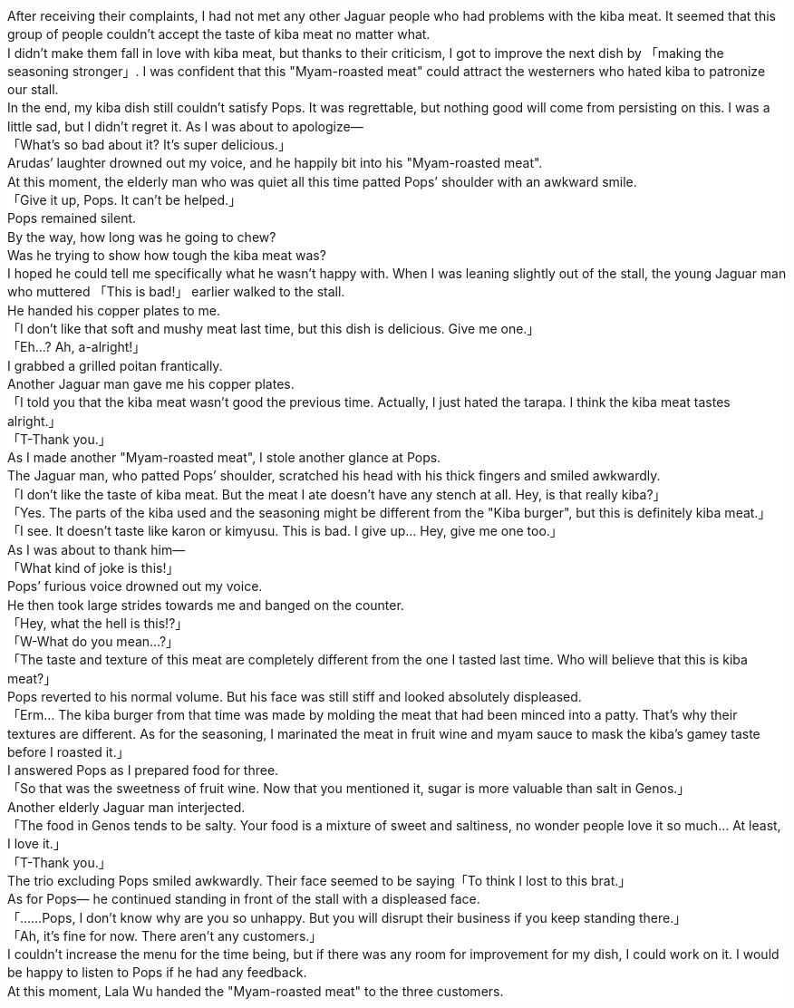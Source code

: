 After receiving their complaints, I had not met any other Jaguar people who had problems with the kiba meat. It seemed that this group of people couldn’t accept the taste of kiba meat no matter what.<br/>
I didn’t make them fall in love with kiba meat, but thanks to their criticism, I got to improve the next dish by 「making the seasoning stronger」. I was confident that this "Myam-roasted meat" could attract the westerners who hated kiba to patronize our stall.<br/>
In the end, my kiba dish still couldn’t satisfy Pops. It was regrettable, but nothing good will come from persisting on this. I was a little sad, but I didn’t regret it. As I was about to apologize—<br/>
「What’s so bad about it? It’s super delicious.」<br/>
Arudas’ laughter drowned out my voice, and he happily bit into his "Myam-roasted meat".<br/>
At this moment, the elderly man who was quiet all this time patted Pops’ shoulder with an awkward smile.<br/>
「Give it up, Pops. It can’t be helped.」<br/>
Pops remained silent.<br/>
By the way, how long was he going to chew?<br/>
Was he trying to show how tough the kiba meat was?<br/>
I hoped he could tell me specifically what he wasn’t happy with. When I was leaning slightly out of the stall, the young Jaguar man who muttered 「This is bad!」 earlier walked to the stall.<br/>
He handed his copper plates to me.<br/>
「I don’t like that soft and mushy meat last time, but this dish is delicious. Give me one.」<br/>
「Eh…? Ah, a-alright!」<br/>
I grabbed a grilled poitan frantically.<br/>
Another Jaguar man gave me his copper plates.<br/>
「I told you that the kiba meat wasn’t good the previous time. Actually, I just hated the tarapa. I think the kiba meat tastes alright.」<br/>
「T-Thank you.」<br/>
As I made another "Myam-roasted meat", I stole another glance at Pops.<br/>
The Jaguar man, who patted Pops’ shoulder, scratched his head with his thick fingers and smiled awkwardly.<br/>
「I don’t like the taste of kiba meat. But the meat I ate doesn’t have any stench at all. Hey, is that really kiba?」<br/>
「Yes. The parts of the kiba used and the seasoning might be different from the "Kiba burger", but this is definitely kiba meat.」<br/>
「I see. It doesn’t taste like karon or kimyusu. This is bad. I give up… Hey, give me one too.」<br/>
As I was about to thank him—<br/>
「What kind of joke is this!」<br/>
Pops’ furious voice drowned out my voice.<br/>
He then took large strides towards me and banged on the counter.<br/>
「Hey, what the hell is this!?」<br/>
「W-What do you mean…?」<br/>
「The taste and texture of this meat are completely different from the one I tasted last time. Who will believe that this is kiba meat?」<br/>
Pops reverted to his normal volume. But his face was still stiff and looked absolutely displeased.<br/>
「Erm… The kiba burger from that time was made by molding the meat that had been minced into a patty. That’s why their textures are different. As for the seasoning, I marinated the meat in fruit wine and myam sauce to mask the kiba’s gamey taste before I roasted it.」<br/>
I answered Pops as I prepared food for three.<br/>
「So that was the sweetness of fruit wine. Now that you mentioned it, sugar is more valuable than salt in Genos.」<br/>
Another elderly Jaguar man interjected.<br/>
「The food in Genos tends to be salty. Your food is a mixture of sweet and saltiness, no wonder people love it so much… At least, I love it.」<br/>
「T-Thank you.」<br/>
The trio excluding Pops smiled awkwardly. Their face seemed to be saying「To think I lost to this brat.」<br/>
As for Pops— he continued standing in front of the stall with a displeased face.<br/>
「……Pops, I don’t know why are you so unhappy. But you will disrupt their business if you keep standing there.」<br/>
「Ah, it’s fine for now. There aren’t any customers.」<br/>
I couldn’t increase the menu for the time being, but if there was any room for improvement for my dish, I could work on it. I would be happy to listen to Pops if he had any feedback.<br/>
At this moment, Lala Wu handed the "Myam-roasted meat" to the three customers.<br/>